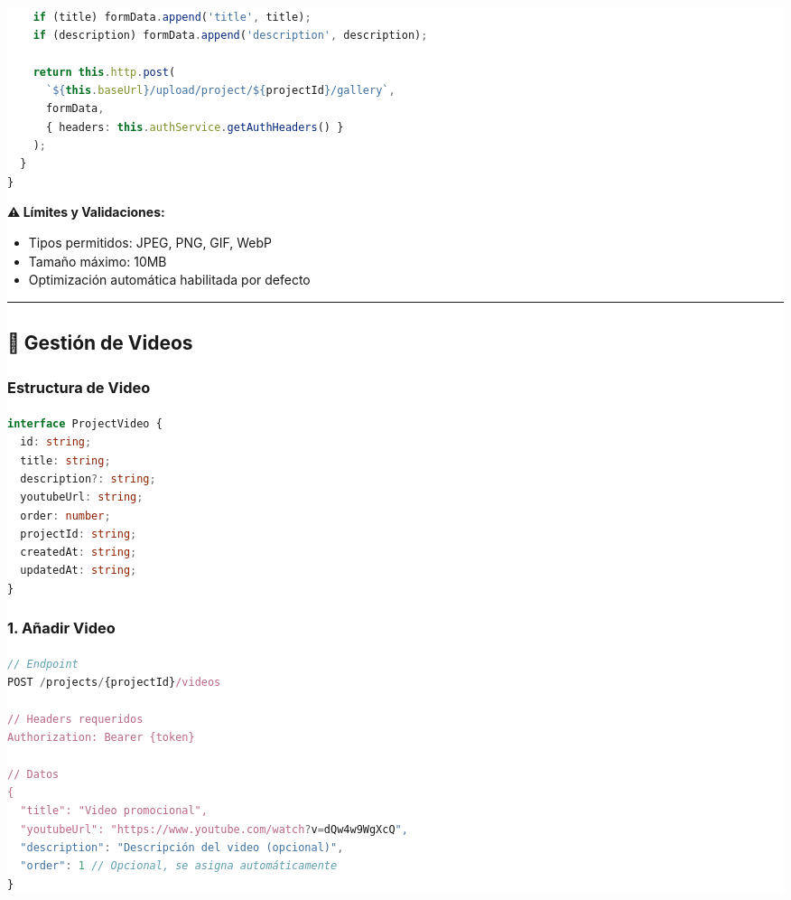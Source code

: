 ```typescript
    if (title) formData.append('title', title);
    if (description) formData.append('description', description);

    return this.http.post(
      `${this.baseUrl}/upload/project/${projectId}/gallery`,
      formData,
      { headers: this.authService.getAuthHeaders() }
    );
  }
}
```

**⚠️ Límites y Validaciones:**
- Tipos permitidos: JPEG, PNG, GIF, WebP
- Tamaño máximo: 10MB
- Optimización automática habilitada por defecto

---

## 🎥 Gestión de Videos

### Estructura de Video

```typescript
interface ProjectVideo {
  id: string;
  title: string;
  description?: string;
  youtubeUrl: string;
  order: number;
  projectId: string;
  createdAt: string;
  updatedAt: string;
}
```

### 1. Añadir Video

```typescript
// Endpoint
POST /projects/{projectId}/videos

// Headers requeridos
Authorization: Bearer {token}

// Datos
{
  "title": "Video promocional",
  "youtubeUrl": "https://www.youtube.com/watch?v=dQw4w9WgXcQ",
  "description": "Descripción del video (opcional)",
  "order": 1 // Opcional, se asigna automáticamente
}
```
